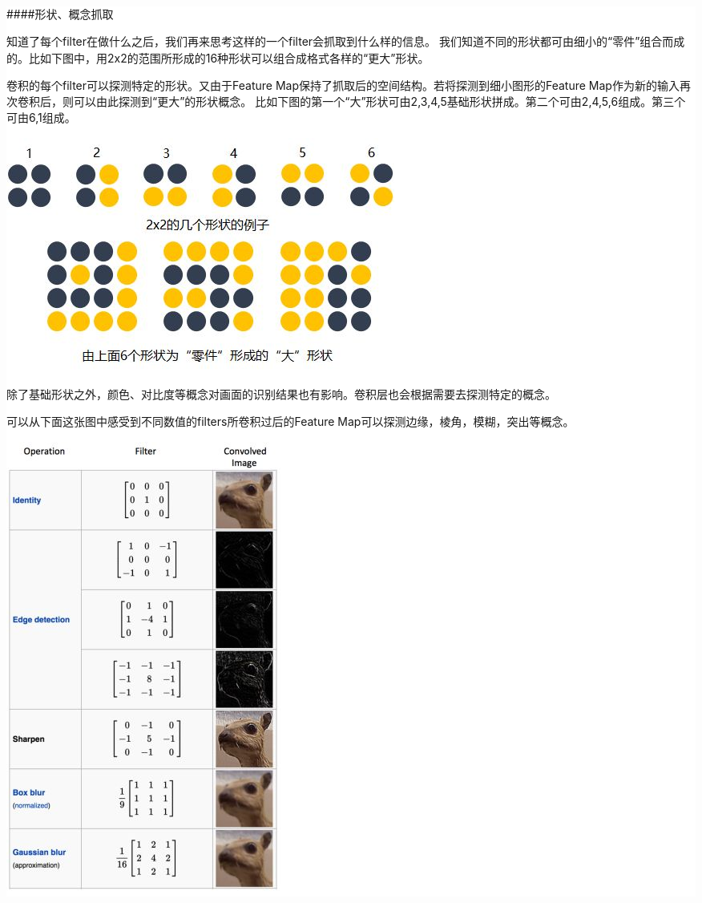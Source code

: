 
####形状、概念抓取

知道了每个filter在做什么之后，我们再来思考这样的一个filter会抓取到什么样的信息。
我们知道不同的形状都可由细小的“零件”组合而成的。比如下图中，用2x2的范围所形成的16种形状可以组合成格式各样的“更大”形状。

卷积的每个filter可以探测特定的形状。又由于Feature Map保持了抓取后的空间结构。若将探测到细小图形的Feature Map作为新的输入再次卷积后，则可以由此探测到“更大”的形状概念。 比如下图的第一个“大”形状可由2,3,4,5基础形状拼成。第二个可由2,4,5,6组成。第三个可由6,1组成。

![Image](https://github.com/Qiyun2014/MyResource/blob/master/40.jpg)

除了基础形状之外，颜色、对比度等概念对画面的识别结果也有影响。卷积层也会根据需要去探测特定的概念。

可以从下面这张图中感受到不同数值的filters所卷积过后的Feature Map可以探测边缘，棱角，模糊，突出等概念。

![Image](https://github.com/Qiyun2014/MyResource/blob/master/41.jpg)
